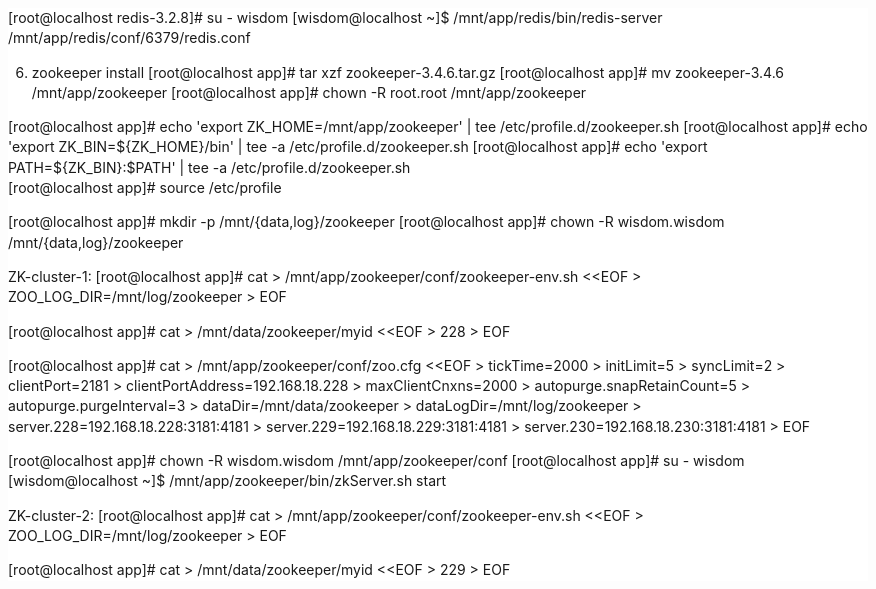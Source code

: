 [root@localhost redis-3.2.8]# su - wisdom
[wisdom@localhost ~]$ /mnt/app/redis/bin/redis-server /mnt/app/redis/conf/6379/redis.conf


6. zookeeper install
[root@localhost app]# tar xzf zookeeper-3.4.6.tar.gz
[root@localhost app]# mv zookeeper-3.4.6 /mnt/app/zookeeper
[root@localhost app]# chown -R root.root /mnt/app/zookeeper

[root@localhost app]# echo 'export ZK_HOME=/mnt/app/zookeeper' | tee /etc/profile.d/zookeeper.sh
[root@localhost app]# echo 'export ZK_BIN=${ZK_HOME}/bin' | tee -a /etc/profile.d/zookeeper.sh                   
[root@localhost app]# echo 'export PATH=${ZK_BIN}:$PATH' | tee -a /etc/profile.d/zookeeper.sh                      
[root@localhost app]# source /etc/profile

[root@localhost app]# mkdir -p /mnt/{data,log}/zookeeper
[root@localhost app]# chown -R wisdom.wisdom /mnt/{data,log}/zookeeper


ZK-cluster-1:
[root@localhost app]# cat > /mnt/app/zookeeper/conf/zookeeper-env.sh <<EOF
\> ZOO_LOG_DIR=/mnt/log/zookeeper
\> EOF

[root@localhost app]# cat > /mnt/data/zookeeper/myid <<EOF
\> 228
\> EOF

[root@localhost app]# cat > /mnt/app/zookeeper/conf/zoo.cfg <<EOF
\> tickTime=2000
\> initLimit=5
\> syncLimit=2
\> clientPort=2181
\> clientPortAddress=192.168.18.228
\> maxClientCnxns=2000
\> autopurge.snapRetainCount=5
\> autopurge.purgeInterval=3
\> dataDir=/mnt/data/zookeeper
\> dataLogDir=/mnt/log/zookeeper
\> server.228=192.168.18.228:3181:4181
\> server.229=192.168.18.229:3181:4181
\> server.230=192.168.18.230:3181:4181
\> EOF

[root@localhost app]# chown -R wisdom.wisdom /mnt/app/zookeeper/conf
[root@localhost app]# su - wisdom
[wisdom@localhost ~]$ /mnt/app/zookeeper/bin/zkServer.sh start


ZK-cluster-2:
[root@localhost app]# cat > /mnt/app/zookeeper/conf/zookeeper-env.sh <<EOF
\> ZOO_LOG_DIR=/mnt/log/zookeeper
\> EOF

[root@localhost app]# cat > /mnt/data/zookeeper/myid <<EOF
\> 229
\> EOF
